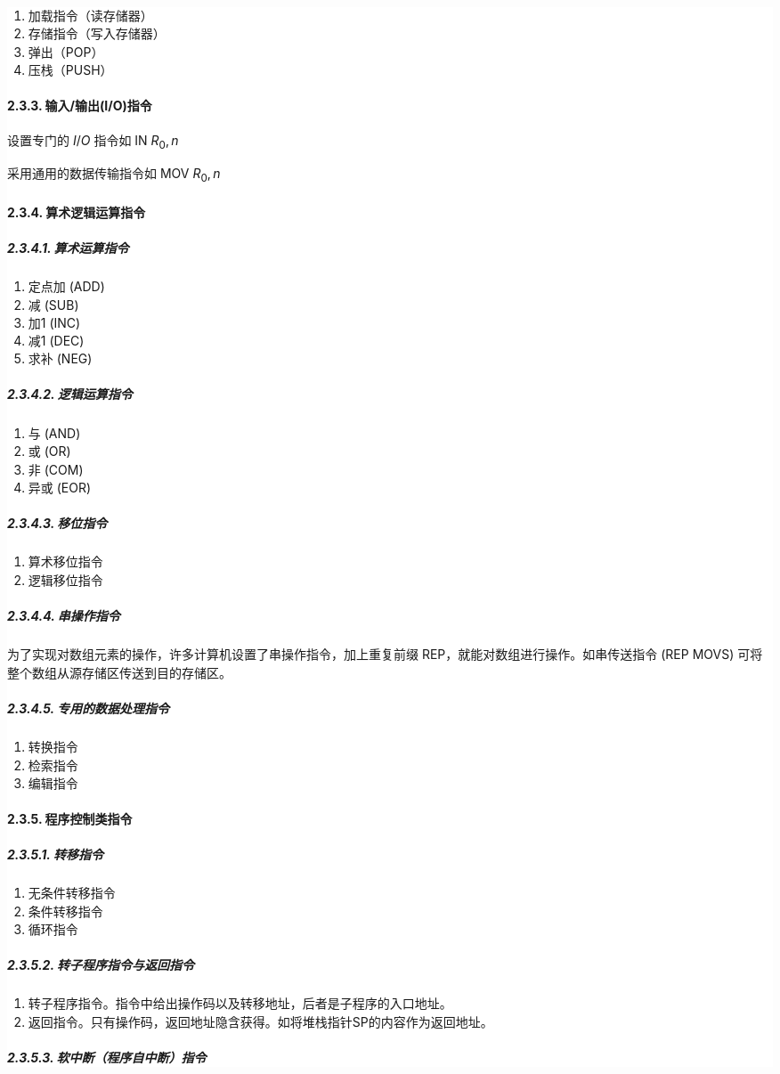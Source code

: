 1. 加载指令（读存储器）
2. 存储指令（写入存储器）
3. 弹出（POP）
4. 压栈（PUSH）

#### 2.3.3. 输入/输出(I/O)指令

设置专门的 $I/O$ 指令如 IN $R_0, n$

采用通用的数据传输指令如 MOV $R_0, n$

#### 2.3.4. 算术逻辑运算指令

##### 2.3.4.1. 算术运算指令

1. 定点加 (ADD)
2. 减 (SUB)
3. 加1 (INC)
4. 减1 (DEC)
5. 求补 (NEG)

##### 2.3.4.2. 逻辑运算指令

1. 与 (AND)
2. 或 (OR)
3. 非 (COM)
4. 异或 (EOR)

##### 2.3.4.3. 移位指令

1. 算术移位指令
2. 逻辑移位指令

##### 2.3.4.4. 串操作指令

为了实现对数组元素的操作，许多计算机设置了串操作指令，加上重复前缀 REP，就能对数组进行操作。如串传送指令 (REP MOVS) 可将整个数组从源存储区传送到目的存储区。

##### 2.3.4.5. 专用的数据处理指令

1. 转换指令
2. 检索指令
3. 编辑指令

#### 2.3.5. 程序控制类指令

##### 2.3.5.1. 转移指令

1. 无条件转移指令
2. 条件转移指令
3. 循环指令

##### 2.3.5.2. 转子程序指令与返回指令

1. 转子程序指令。指令中给出操作码以及转移地址，后者是子程序的入口地址。
2. 返回指令。只有操作码，返回地址隐含获得。如将堆栈指针SP的内容作为返回地址。

##### 2.3.5.3. 软中断（程序自中断）指令
